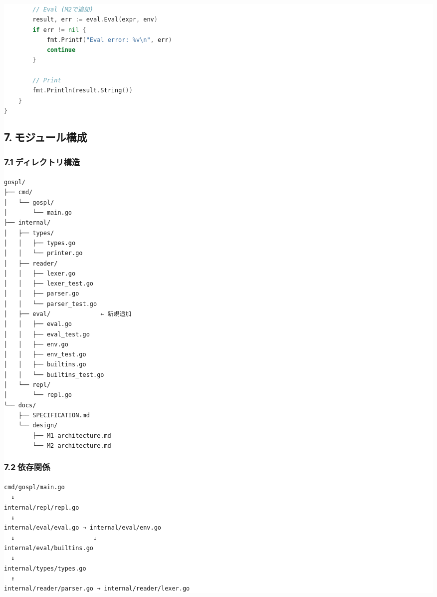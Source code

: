 ```go
        // Eval (M2で追加)
        result, err := eval.Eval(expr, env)
        if err != nil {
            fmt.Printf("Eval error: %v\n", err)
            continue
        }

        // Print
        fmt.Println(result.String())
    }
}
```

## 7. モジュール構成

### 7.1 ディレクトリ構造

```
gospl/
├── cmd/
│   └── gospl/
│       └── main.go
├── internal/
│   ├── types/
│   │   ├── types.go
│   │   └── printer.go
│   ├── reader/
│   │   ├── lexer.go
│   │   ├── lexer_test.go
│   │   ├── parser.go
│   │   └── parser_test.go
│   ├── eval/              ← 新規追加
│   │   ├── eval.go
│   │   ├── eval_test.go
│   │   ├── env.go
│   │   ├── env_test.go
│   │   ├── builtins.go
│   │   └── builtins_test.go
│   └── repl/
│       └── repl.go
└── docs/
    ├── SPECIFICATION.md
    └── design/
        ├── M1-architecture.md
        └── M2-architecture.md
```

### 7.2 依存関係

```
cmd/gospl/main.go
  ↓
internal/repl/repl.go
  ↓
internal/eval/eval.go → internal/eval/env.go
  ↓                      ↓
internal/eval/builtins.go
  ↓
internal/types/types.go
  ↑
internal/reader/parser.go → internal/reader/lexer.go
```

